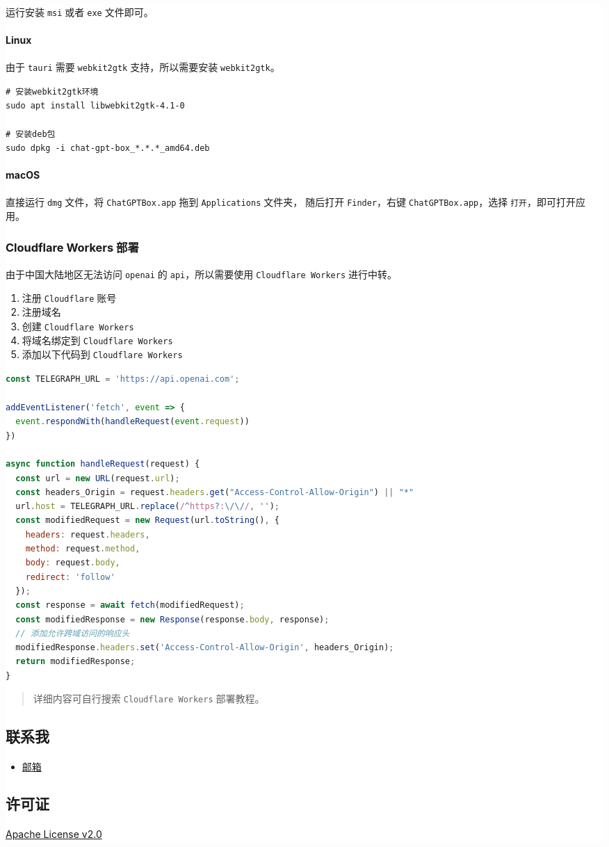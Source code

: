 运行安装 `msi` 或者 `exe` 文件即可。

#### Linux

由于 `tauri` 需要 `webkit2gtk` 支持，所以需要安装 `webkit2gtk`。

```shell
# 安装webkit2gtk环境
sudo apt install libwebkit2gtk-4.1-0

# 安装deb包
sudo dpkg -i chat-gpt-box_*.*.*_amd64.deb
```

#### macOS

直接运行 `dmg` 文件，将 `ChatGPTBox.app` 拖到 `Applications` 文件夹，
随后打开 `Finder`，右键 `ChatGPTBox.app`，选择 `打开`，即可打开应用。

### Cloudflare Workers 部署

由于中国大陆地区无法访问 `openai` 的 `api`，所以需要使用 `Cloudflare Workers` 进行中转。

1. 注册 `Cloudflare` 账号
2. 注册域名
3. 创建 `Cloudflare Workers`
4. 将域名绑定到 `Cloudflare Workers`
5. 添加以下代码到 `Cloudflare Workers`

```javascript
const TELEGRAPH_URL = 'https://api.openai.com';

addEventListener('fetch', event => {
  event.respondWith(handleRequest(event.request))
})

async function handleRequest(request) {
  const url = new URL(request.url);
  const headers_Origin = request.headers.get("Access-Control-Allow-Origin") || "*"
  url.host = TELEGRAPH_URL.replace(/^https?:\/\//, '');
  const modifiedRequest = new Request(url.toString(), {
    headers: request.headers,
    method: request.method,
    body: request.body,
    redirect: 'follow'
  });
  const response = await fetch(modifiedRequest);
  const modifiedResponse = new Response(response.body, response);
  // 添加允许跨域访问的响应头
  modifiedResponse.headers.set('Access-Control-Allow-Origin', headers_Origin);
  return modifiedResponse;
}
```

> 详细内容可自行搜索 `Cloudflare Workers` 部署教程。

## 联系我

- [邮箱](mailto:xiaochen0517@qq.com)

## 许可证

[Apache License v2.0](./LICENSE)
